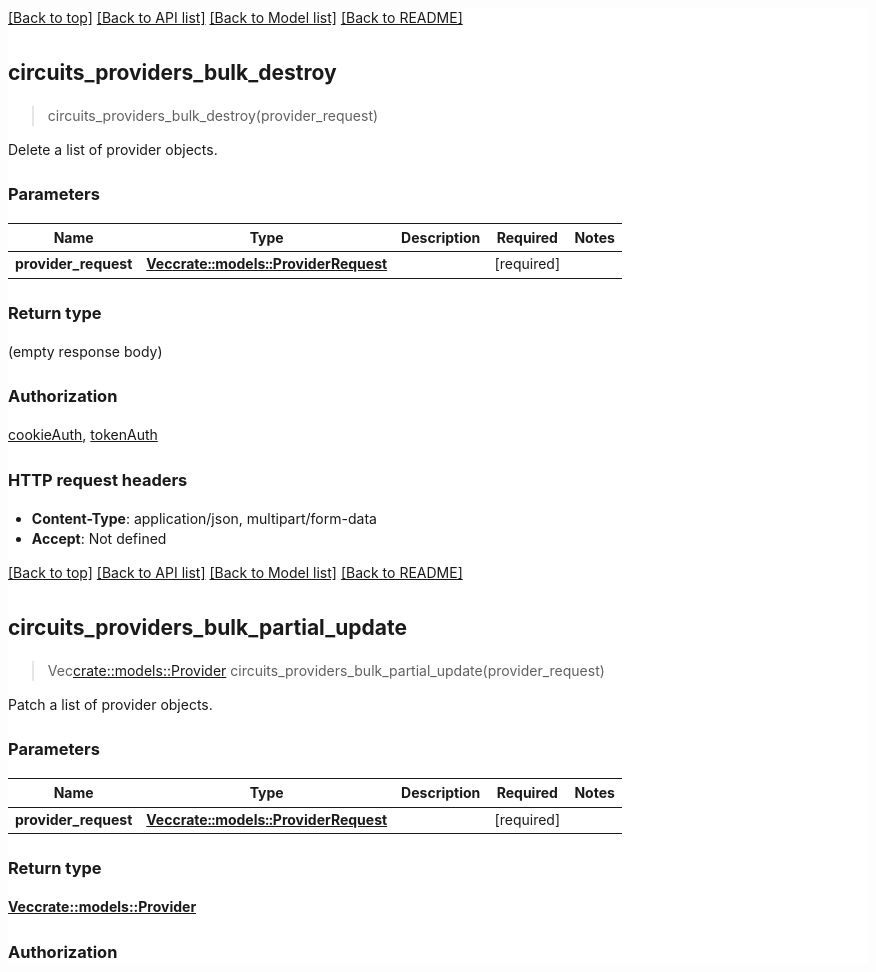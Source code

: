 [[Back to top]](#) [[Back to API list]](../README.md#documentation-for-api-endpoints) [[Back to Model list]](../README.md#documentation-for-models) [[Back to README]](../README.md)


## circuits_providers_bulk_destroy

> circuits_providers_bulk_destroy(provider_request)


Delete a list of provider objects.

### Parameters


Name | Type | Description  | Required | Notes
------------- | ------------- | ------------- | ------------- | -------------
**provider_request** | [**Vec<crate::models::ProviderRequest>**](ProviderRequest.md) |  | [required] |

### Return type

 (empty response body)

### Authorization

[cookieAuth](../README.md#cookieAuth), [tokenAuth](../README.md#tokenAuth)

### HTTP request headers

- **Content-Type**: application/json, multipart/form-data
- **Accept**: Not defined

[[Back to top]](#) [[Back to API list]](../README.md#documentation-for-api-endpoints) [[Back to Model list]](../README.md#documentation-for-models) [[Back to README]](../README.md)


## circuits_providers_bulk_partial_update

> Vec<crate::models::Provider> circuits_providers_bulk_partial_update(provider_request)


Patch a list of provider objects.

### Parameters


Name | Type | Description  | Required | Notes
------------- | ------------- | ------------- | ------------- | -------------
**provider_request** | [**Vec<crate::models::ProviderRequest>**](ProviderRequest.md) |  | [required] |

### Return type

[**Vec<crate::models::Provider>**](Provider.md)

### Authorization
